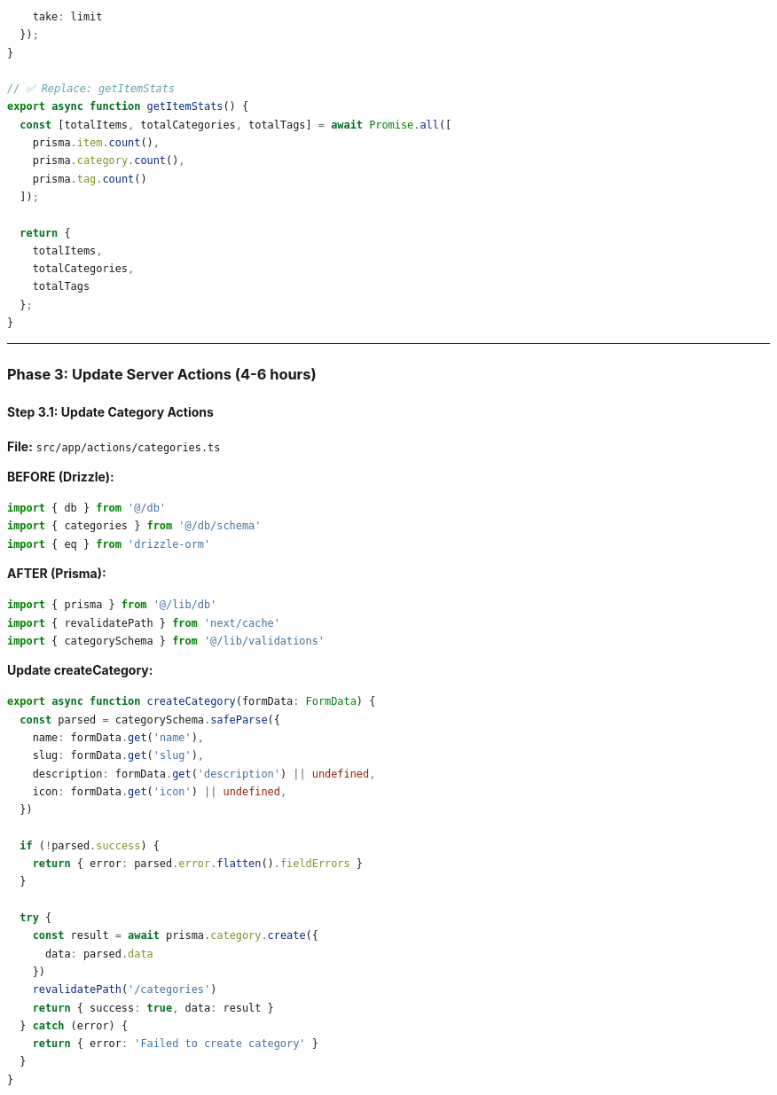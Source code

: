 ```typescript
    take: limit
  });
}

// ✅ Replace: getItemStats
export async function getItemStats() {
  const [totalItems, totalCategories, totalTags] = await Promise.all([
    prisma.item.count(),
    prisma.category.count(),
    prisma.tag.count()
  ]);

  return {
    totalItems,
    totalCategories,
    totalTags
  };
}
```

---

### Phase 3: Update Server Actions (4-6 hours)

#### Step 3.1: Update Category Actions

**File:** `src/app/actions/categories.ts`

**BEFORE (Drizzle):**
```typescript
import { db } from '@/db'
import { categories } from '@/db/schema'
import { eq } from 'drizzle-orm'
```

**AFTER (Prisma):**
```typescript
import { prisma } from '@/lib/db'
import { revalidatePath } from 'next/cache'
import { categorySchema } from '@/lib/validations'
```

**Update createCategory:**
```typescript
export async function createCategory(formData: FormData) {
  const parsed = categorySchema.safeParse({
    name: formData.get('name'),
    slug: formData.get('slug'),
    description: formData.get('description') || undefined,
    icon: formData.get('icon') || undefined,
  })

  if (!parsed.success) {
    return { error: parsed.error.flatten().fieldErrors }
  }

  try {
    const result = await prisma.category.create({
      data: parsed.data
    })
    revalidatePath('/categories')
    return { success: true, data: result }
  } catch (error) {
    return { error: 'Failed to create category' }
  }
}
```